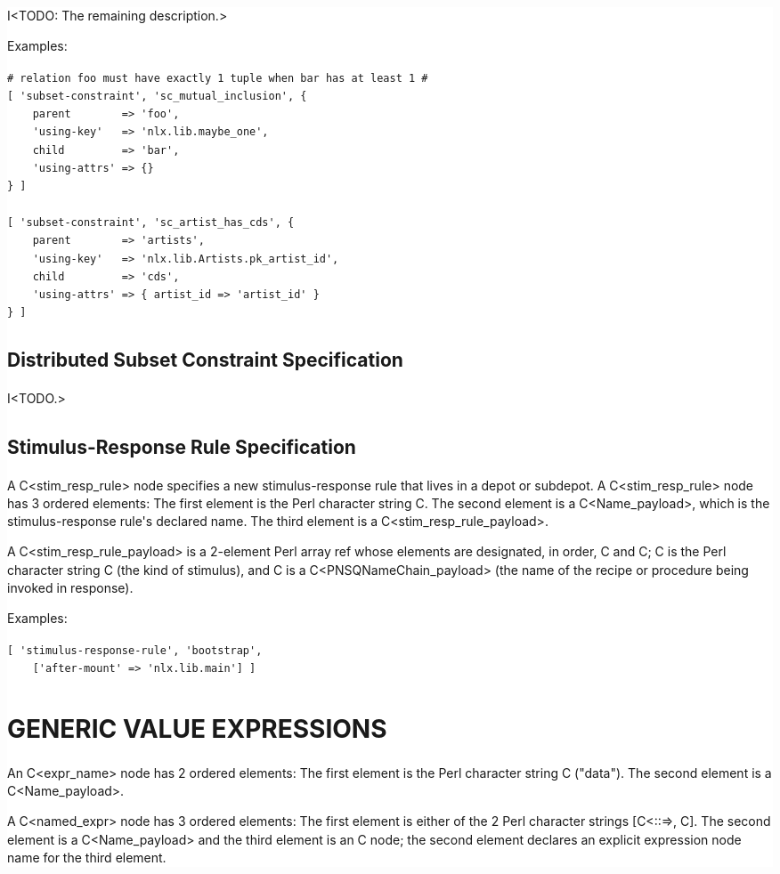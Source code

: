 I<TODO: The remaining description.>

Examples:

    # relation foo must have exactly 1 tuple when bar has at least 1 #
    [ 'subset-constraint', 'sc_mutual_inclusion', {
        parent        => 'foo',
        'using-key'   => 'nlx.lib.maybe_one',
        child         => 'bar',
        'using-attrs' => {}
    } ]

    [ 'subset-constraint', 'sc_artist_has_cds', {
        parent        => 'artists',
        'using-key'   => 'nlx.lib.Artists.pk_artist_id',
        child         => 'cds',
        'using-attrs' => { artist_id => 'artist_id' }
    } ]

## Distributed Subset Constraint Specification

I<TODO.>

## Stimulus-Response Rule Specification

A C<stim_resp_rule> node specifies a new stimulus-response rule that lives
in a depot or subdepot.  A C<stim_resp_rule> node has 3 ordered elements:
The first element is the Perl character string C<stimulus-response-rule>.
The second element is a C<Name_payload>, which is the stimulus-response
rule's declared name.  The third element is a C<stim_resp_rule_payload>.

A C<stim_resp_rule_payload> is a 2-element Perl array ref whose elements
are designated, in order, C<stimulus> and C<response>; C<stimulus> is the
Perl character string C<after-mount> (the kind of stimulus), and
C<response> is a C<PNSQNameChain_payload> (the name of the recipe or
procedure being invoked in response).

Examples:

    [ 'stimulus-response-rule', 'bootstrap',
        ['after-mount' => 'nlx.lib.main'] ]

# GENERIC VALUE EXPRESSIONS

An C<expr_name> node has 2 ordered elements:  The first element is the Perl
character string C<d> ("data").  The second element is a C<Name_payload>.

A C<named_expr> node has 3 ordered elements:  The first element is either
of the 2 Perl character strings [C<::=>, C<let>].  The second element is
a C<Name_payload> and the third element is an C<expr> node; the second
element declares an explicit expression node name for the third element.

